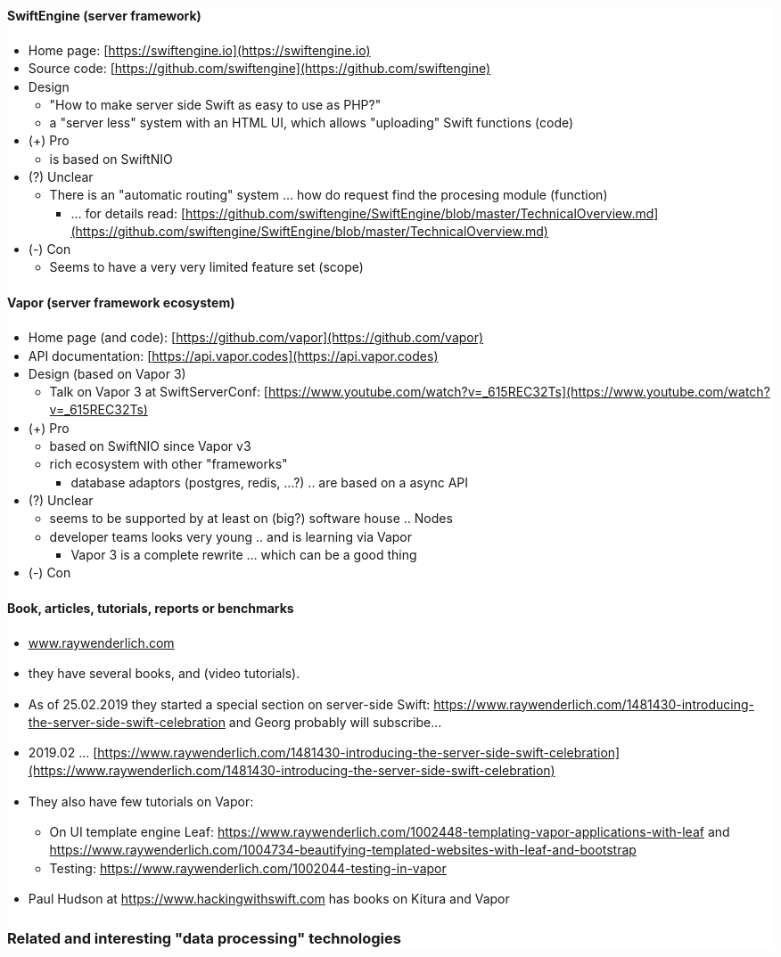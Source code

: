 #### SwiftEngine (server framework)

- Home page: [https://swiftengine.io](https://swiftengine.io)
- Source code: [https://github.com/swiftengine](https://github.com/swiftengine)
- Design
  - "How to make server side Swift as easy to use as PHP?"
  - a "server less" system with an HTML UI, which allows "uploading" Swift functions (code)
- (+) Pro
  - is based on SwiftNIO
- (?) Unclear
  - There is an "automatic routing" system … how do request find the procesing module (function)
    - … for details read: [https://github.com/swiftengine/SwiftEngine/blob/master/TechnicalOverview.md](https://github.com/swiftengine/SwiftEngine/blob/master/TechnicalOverview.md) 
- (-) Con
  - Seems to have a very very limited feature set (scope)
  

#### Vapor (server framework ecosystem)

- Home page (and code): [https://github.com/vapor](https://github.com/vapor)
- API documentation: [https://api.vapor.codes](https://api.vapor.codes)
- Design (based on Vapor 3)
  - Talk on Vapor 3 at SwiftServerConf: [https://www.youtube.com/watch?v=_615REC32Ts](https://www.youtube.com/watch?v=_615REC32Ts)
- (+) Pro
  - based on SwiftNIO since Vapor v3
  - rich ecosystem with other "frameworks"
    - database adaptors (postgres, redis, …?) .. are based on a async API
- (?) Unclear
  - seems to be supported by at least on (big?) software house .. Nodes
  - developer teams looks very young .. and is learning via Vapor
  	- Vapor 3 is a complete rewrite … which can be a good thing
- (-) Con


#### Book, articles, tutorials, reports or benchmarks

- www.raywenderlich.com
-  they have several books, and (video tutorials). 
-  As of 25.02.2019 they started a special section on server-side Swift: https://www.raywenderlich.com/1481430-introducing-the-server-side-swift-celebration and Georg probably will subscribe...
  - 2019.02 … [https://www.raywenderlich.com/1481430-introducing-the-server-side-swift-celebration](https://www.raywenderlich.com/1481430-introducing-the-server-side-swift-celebration)
  - They also have few tutorials on Vapor:
    - On UI template engine Leaf: https://www.raywenderlich.com/1002448-templating-vapor-applications-with-leaf and https://www.raywenderlich.com/1004734-beautifying-templated-websites-with-leaf-and-bootstrap
    - Testing: https://www.raywenderlich.com/1002044-testing-in-vapor

- Paul Hudson at https://www.hackingwithswift.com has books on Kitura and Vapor




### Related and interesting "data processing" technologies
